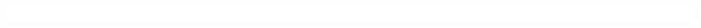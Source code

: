 <figure><img src="../../../../.gitbook/assets/스크린샷 2024-10-10 22.15.25.png" alt="" width="479"><figcaption></figcaption></figure>
